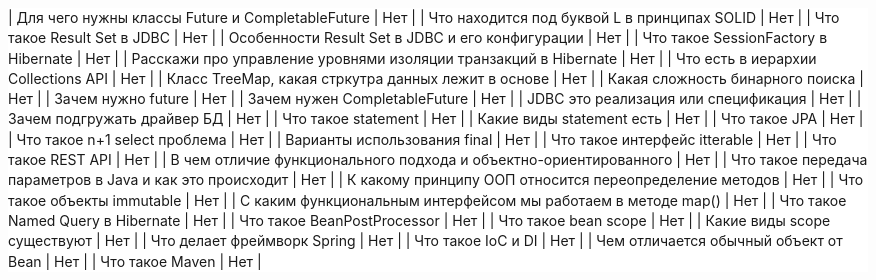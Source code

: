 | Для чего нужны классы Future и CompletableFuture                                                                                                          | Нет              |
| Что находится под буквой L в принципах SOLID                                                                                                              | Нет              |
| Что такое Result Set в JDBC                                                                                                                               | Нет              |
| Особенности Result Set в JDBC и его конфигурации                                                                                                          | Нет              |
| Что такое SessionFactory  в Hibernate                                                                                                                     | Нет              |
| Расскажи про управление уровнями изоляции транзакций в Hibernate                                                                                          | Нет              |
| Что есть в иерархии Collections API                                                                                                                       | Нет              |
| Класс TreeMap, какая стркутра данных лежит в основе                                                                                                       | Нет              |
| Какая сложность бинарного поиска                                                                                                                          | Нет              |
| Зачем нужно future                                                                                                                                        | Нет              |
| Зачем нужен CompletableFuture                                                                                                                             | Нет              |
| JDBC это реализация или спецификация                                                                                                                      | Нет              |
| Зачем подгружать драйвер БД                                                                                                                               | Нет              |
| Что такое statement                                                                                                                                       | Нет              |
| Какие виды statement есть                                                                                                                                 | Нет              |
| Что такое JPA                                                                                                                                             | Нет              |
| Что такое n+1 select проблема                                                                                                                             | Нет              |
| Варианты использования final                                                                                                                              | Нет              |
| Что такое интерфейс itterable                                                                                                                             | Нет              |
| Что такое REST API                                                                                                                                        | Нет              |
| В чем отличие функционального подхода и объектно-ориентированного                                                                                         | Нет              |
| Что такое передача параметров в Java и как это происходит                                                                                                 | Нет              |
| К какому принципу ООП относится переопределение методов                                                                                                   | Нет              |
| Что такое объекты immutable                                                                                                                               | Нет              |
| С каким функциональным интерфейсом мы работаем в методе map()                                                                                             | Нет              |
| Что такое Named Query в Hibernate                                                                                                                         | Нет              |
| Что такое BeanPostProcessor                                                                                                                               | Нет              |
| Что такое bean scope                                                                                                                                      | Нет              |
| Какие виды scope существуют                                                                                                                               | Нет              |
| Что делает фреймворк Spring                                                                                                                               | Нет              |
| Что такое IoC и DI                                                                                                                                        | Нет              |
| Чем отличается обычный объект от Bean                                                                                                                     | Нет              |
| Что такое Maven                                                                                                                                           | Нет              |